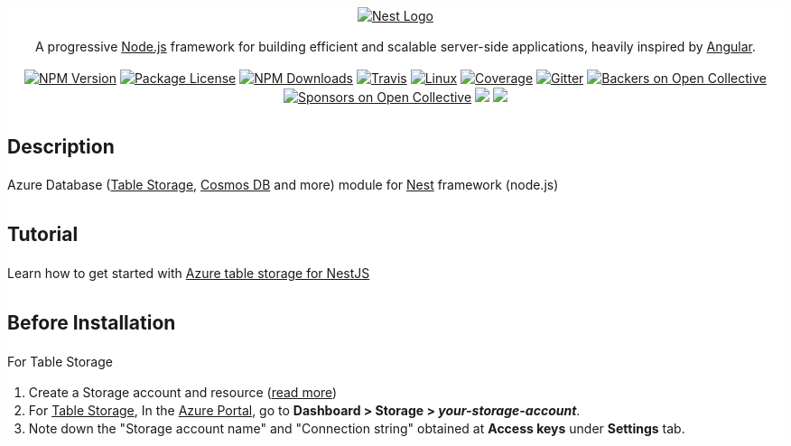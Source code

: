 <p align="center">
  <a href="http://nestjs.com/" target="blank"><img src="https://nestjs.com/img/logo_text.svg" width="320" alt="Nest Logo" /></a>
</p>

[travis-image]: https://api.travis-ci.org/nestjs/nest.svg?branch=master
[travis-url]: https://travis-ci.org/nestjs/nest
[linux-image]: https://img.shields.io/travis/nestjs/nest/master.svg?label=linux
[linux-url]: https://travis-ci.org/nestjs/nest

  <p align="center">A progressive <a href="http://nodejs.org" target="blank">Node.js</a> framework for building efficient and scalable server-side applications, heavily inspired by <a href="https://angular.io" target="blank">Angular</a>.</p>
    <p align="center">
<a href="https://www.npmjs.com/~nestjscore"><img src="https://img.shields.io/npm/v/@nestjs/core.svg" alt="NPM Version" /></a>
<a href="https://www.npmjs.com/~nestjscore"><img src="https://img.shields.io/npm/l/@nestjs/core.svg" alt="Package License" /></a>
<a href="https://www.npmjs.com/~nestjscore"><img src="https://img.shields.io/npm/dm/@nestjs/core.svg" alt="NPM Downloads" /></a>
<a href="https://travis-ci.org/nestjs/nest"><img src="https://api.travis-ci.org/nestjs/nest.svg?branch=master" alt="Travis" /></a>
<a href="https://travis-ci.org/nestjs/nest"><img src="https://img.shields.io/travis/nestjs/nest/master.svg?label=linux" alt="Linux" /></a>
<a href="https://coveralls.io/github/nestjs/nest?branch=master"><img src="https://coveralls.io/repos/github/nestjs/nest/badge.svg?branch=master#5" alt="Coverage" /></a>
<a href="https://gitter.im/nestjs/nestjs?utm_source=badge&utm_medium=badge&utm_campaign=pr-badge&utm_content=body_badge"><img src="https://badges.gitter.im/nestjs/nestjs.svg" alt="Gitter" /></a>
<a href="https://opencollective.com/nest#backer"><img src="https://opencollective.com/nest/backers/badge.svg" alt="Backers on Open Collective" /></a>
<a href="https://opencollective.com/nest#sponsor"><img src="https://opencollective.com/nest/sponsors/badge.svg" alt="Sponsors on Open Collective" /></a>
  <a href="https://paypal.me/kamilmysliwiec"><img src="https://img.shields.io/badge/Donate-PayPal-dc3d53.svg"/></a>
  <a href="https://twitter.com/nestframework"><img src="https://img.shields.io/twitter/follow/nestframework.svg?style=social&label=Follow"></a>
</p>
  

## Description

Azure Database ([Table Storage](http://bit.ly/nest_azure-storage-table), [Cosmos DB](https://azure.microsoft.com/en-us/services/cosmos-db/) and more) module for [Nest](https://github.com/nestjs/nest) framework (node.js)

## Tutorial

Learn how to get started with [Azure table storage for NestJS](https://trilon.io/blog/nestjs-nosql-azure-table-storage)

## Before Installation

For Table Storage

1. Create a Storage account and resource ([read more](http://bit.ly/nest_new-azure-storage-account))
1. For [Table Storage](http://bit.ly/nest_azure-storage-table), In the [Azure Portal](https://portal.azure.com), go to **Dashboard > Storage > _your-storage-account_**.
1. Note down the "Storage account name" and "Connection string" obtained at **Access keys** under **Settings** tab.


[edm-types]: http://bit.ly/nest-edm